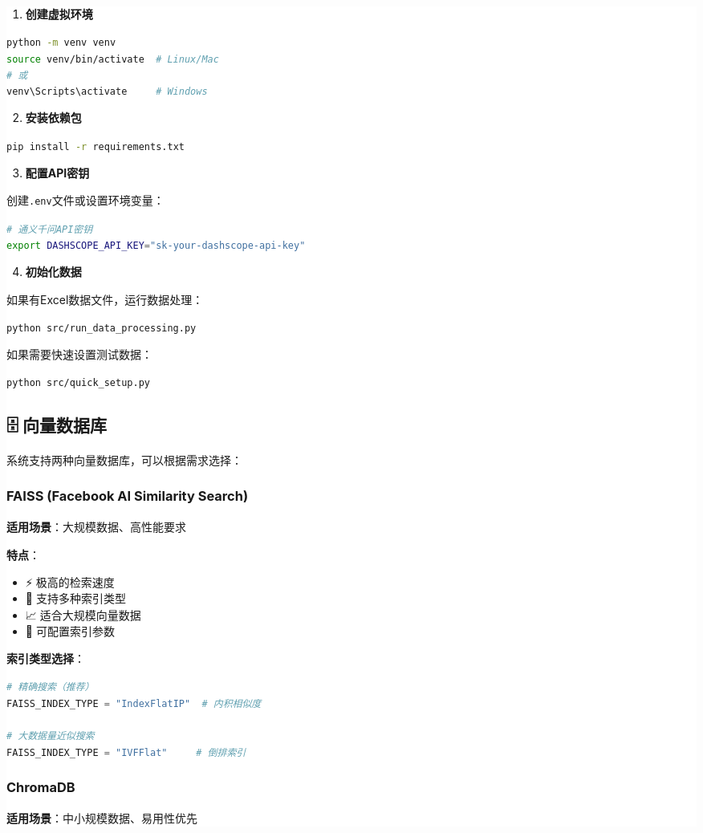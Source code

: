 1. **创建虚拟环境**
```bash
python -m venv venv
source venv/bin/activate  # Linux/Mac
# 或
venv\Scripts\activate     # Windows
```

2. **安装依赖包**
```bash
pip install -r requirements.txt
```

3. **配置API密钥**

创建`.env`文件或设置环境变量：
```bash
# 通义千问API密钥
export DASHSCOPE_API_KEY="sk-your-dashscope-api-key"
```

4. **初始化数据**

如果有Excel数据文件，运行数据处理：
```bash
python src/run_data_processing.py
```

如果需要快速设置测试数据：
```bash
python src/quick_setup.py
```

## 🗄️ 向量数据库

系统支持两种向量数据库，可以根据需求选择：

### FAISS (Facebook AI Similarity Search)
**适用场景**：大规模数据、高性能要求

**特点**：
- ⚡ 极高的检索速度
- 🎯 支持多种索引类型
- 📈 适合大规模向量数据
- 🔧 可配置索引参数

**索引类型选择**：
```python
# 精确搜索（推荐）
FAISS_INDEX_TYPE = "IndexFlatIP"  # 内积相似度

# 大数据量近似搜索
FAISS_INDEX_TYPE = "IVFFlat"     # 倒排索引
```

### ChromaDB
**适用场景**：中小规模数据、易用性优先
